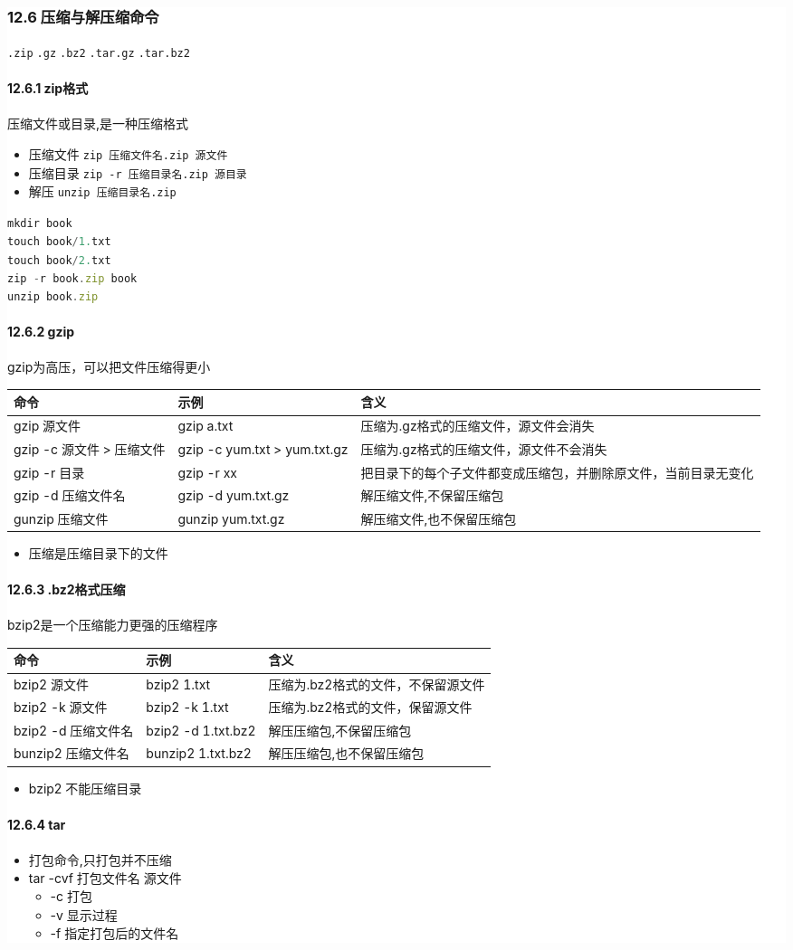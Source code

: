  ### 12.6 压缩与解压缩命令 

`.zip` `.gz` `.bz2` `.tar.gz` `.tar.bz2`

 #### 12.6.1 zip格式 

压缩文件或目录,是一种压缩格式

* 压缩文件 `zip 压缩文件名.zip 源文件`
* 压缩目录 `zip -r 压缩目录名.zip 源目录`
* 解压 `unzip 压缩目录名.zip`

```javascript
mkdir book
touch book/1.txt
touch book/2.txt
zip -r book.zip book
unzip book.zip
```

 #### 12.6.2 gzip 

gzip为高压，可以把文件压缩得更小

|命令|示例|含义|
|:---|:---|:---|
|gzip 源文件|gzip a.txt|压缩为.gz格式的压缩文件，源文件会消失|
|gzip -c 源文件 > 压缩文件|gzip -c yum.txt > yum.txt.gz|压缩为.gz格式的压缩文件，源文件不会消失|
|gzip -r 目录|gzip -r xx|把目录下的每个子文件都变成压缩包，并删除原文件，当前目录无变化|
|gzip -d 压缩文件名|gzip -d yum.txt.gz|解压缩文件,不保留压缩包|
|gunzip 压缩文件|gunzip yum.txt.gz|解压缩文件,也不保留压缩包|

* 压缩是压缩目录下的文件

 #### 12.6.3 .bz2格式压缩 

bzip2是一个压缩能力更强的压缩程序

|命令|示例|含义|
|:---|:---|:---|
|bzip2 源文件|bzip2 1.txt|压缩为.bz2格式的文件，不保留源文件|
|bzip2 -k 源文件|bzip2 -k 1.txt|压缩为.bz2格式的文件，保留源文件|
|bzip2 -d 压缩文件名|bzip2 -d 1.txt.bz2|解压压缩包,不保留压缩包|
|bunzip2 压缩文件名|bunzip2 1.txt.bz2|解压压缩包,也不保留压缩包|

* bzip2 不能压缩目录

 #### 12.6.4 tar 

* 打包命令,只打包并不压缩
* tar -cvf 打包文件名 源文件
  * \-c 打包
  * \-v 显示过程
  * \-f 指定打包后的文件名
